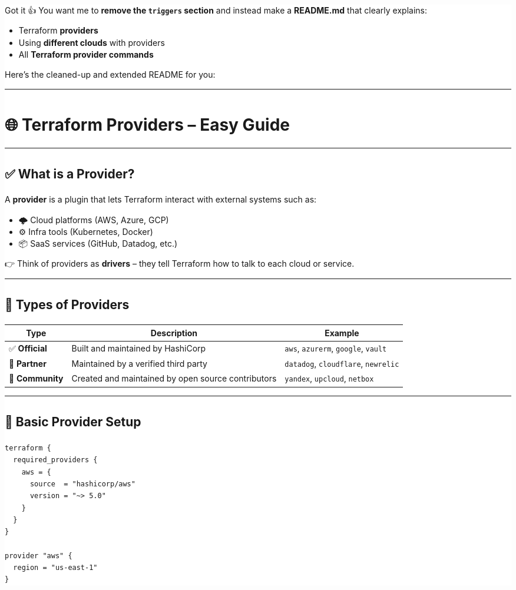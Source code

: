 Got it 👍 You want me to **remove the `triggers` section** and instead make a **README.md** that clearly explains:

* Terraform **providers**
* Using **different clouds** with providers
* All **Terraform provider commands**

Here’s the cleaned-up and extended README for you:

---

# 🌐 Terraform Providers – Easy Guide

---

## ✅ What is a Provider?

A **provider** is a plugin that lets Terraform interact with external systems such as:

* 🌩️ Cloud platforms (AWS, Azure, GCP)
* ⚙️ Infra tools (Kubernetes, Docker)
* 📦 SaaS services (GitHub, Datadog, etc.)

👉 Think of providers as **drivers** – they tell Terraform how to talk to each cloud or service.

---

## 🧩 Types of Providers

| Type             | Description                                        | Example                             |
| ---------------- | -------------------------------------------------- | ----------------------------------- |
| ✅ **Official**   | Built and maintained by HashiCorp                  | `aws`, `azurerm`, `google`, `vault` |
| 🤝 **Partner**   | Maintained by a verified third party               | `datadog`, `cloudflare`, `newrelic` |
| 👥 **Community** | Created and maintained by open source contributors | `yandex`, `upcloud`, `netbox`       |

---

## 🔧 Basic Provider Setup

```hcl
terraform {
  required_providers {
    aws = {
      source  = "hashicorp/aws"
      version = "~> 5.0"
    }
  }
}

provider "aws" {
  region = "us-east-1"
}
```
